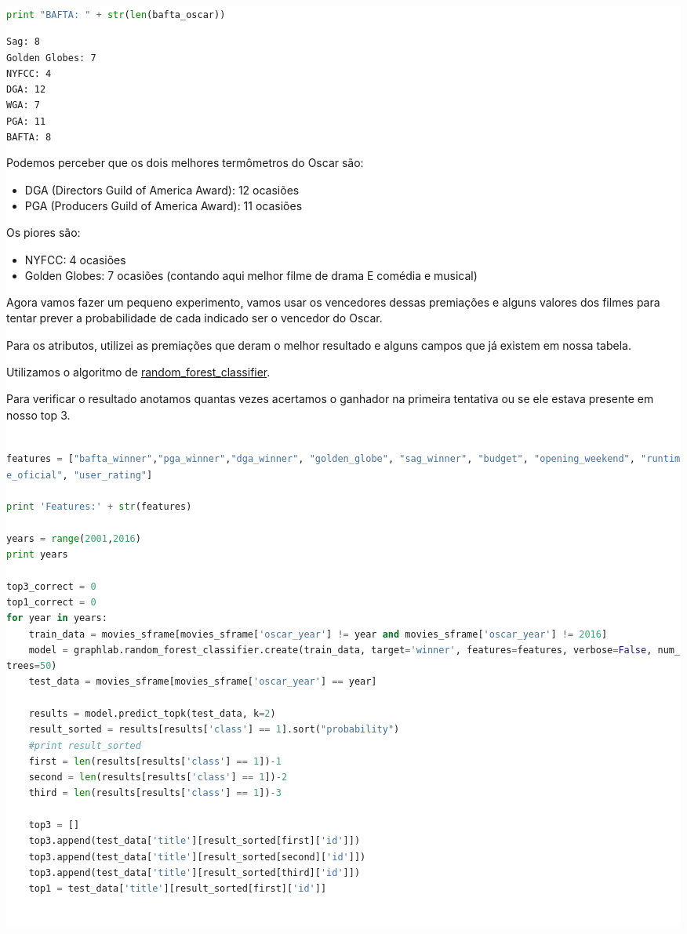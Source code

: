 ```python
print "BAFTA: " + str(len(bafta_oscar))

```

    Sag: 8
    Golden Globes: 7
    NYFCC: 4
    DGA: 12
    WGA: 7
    PGA: 11
    BAFTA: 8


Podemos perceber que os dois melhores termômetros do Oscar são:

* DGA (Directors Guild of America Award): 12 ocasiões
* PGA (Producers Guild of America Award): 11 ocasiões

Os piores são:

* NYFCC: 4 ocasiões
* Golden Globes: 7 ocasiões (contando aqui melhor filme de drama E comédia e musical)

Agora vamos fazer um pequeno experimento, vamos usar os vencedores dessas premiações e alguns valores dos filmes para tentar prever a probabilidade de cada indicado ser o vencedor do Oscar.

Para os atributos, utilizei as premiações que deram o melhor resultado e alguns campos que já existem em nossa tabela.

Utilizamos o algoritmo de <a href="https://dato.com/products/create/docs/graphlab.toolkits.classifier.html#random-forest" target="_blank">random_forest_classifier</a>. 

Para verificar o resultado anotamos quantas vezes acertamos o ganhador na primeira tentativa ou se ele estava presente em nosso top 3.


```python

features = ["bafta_winner","pga_winner","dga_winner", "golden_globe", "sag_winner", "budget", "opening_weekend", "runtime_oficial", "user_rating"]

print 'Features:' + str(features)

years = range(2001,2016)
print years

top3_correct = 0
top1_correct = 0
for year in years:        
    train_data = movies_sframe[movies_sframe['oscar_year'] != year and movies_sframe['oscar_year'] != 2016]
    model = graphlab.random_forest_classifier.create(train_data, target='winner', features=features, verbose=False, num_trees=50)
    test_data = movies_sframe[movies_sframe['oscar_year'] == year]
    
    results = model.predict_topk(test_data, k=2)
    result_sorted = results[results['class'] == 1].sort("probability")
    #print result_sorted
    first = len(results[results['class'] == 1])-1
    second = len(results[results['class'] == 1])-2
    third = len(results[results['class'] == 1])-3
    
    top3 = []
    top3.append(test_data['title'][result_sorted[first]['id']])
    top3.append(test_data['title'][result_sorted[second]['id']])
    top3.append(test_data['title'][result_sorted[third]['id']])
    top1 = test_data['title'][result_sorted[first]['id']]
    
    
```